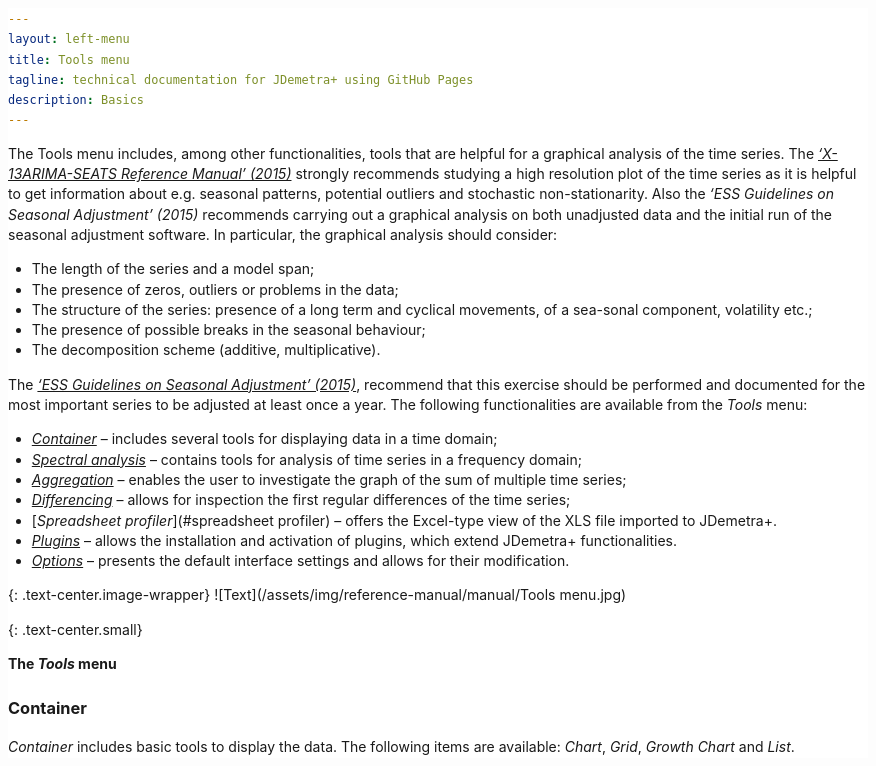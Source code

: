 ```yaml
---
layout: left-menu
title: Tools menu
tagline: technical documentation for JDemetra+ using GitHub Pages
description: Basics
---
```


The Tools menu includes, among other functionalities, tools that are helpful for a graphical analysis of the time series. The [*‘X-13ARIMA-SEATS Reference Manual’ (2015)*](https://www.census.gov/ts/x13as/docX13ASHTML.pdf) strongly recommends studying a high resolution plot of the time series as it is helpful to get information about e.g. seasonal patterns, potential outliers and stochastic non-stationarity. Also the *‘ESS Guidelines on Seasonal Adjustment’ (2015)* recommends carrying out a graphical analysis on both unadjusted data and the initial run of the seasonal adjustment software. In particular, the graphical analysis should consider: 
* The length of the series and a model span;  
* The presence of zeros, outliers or problems in the data;  
* The structure of the series: presence of a long term and cyclical movements, of a sea-sonal component, volatility etc.;  
* The presence of possible breaks in the seasonal behaviour;  
* The decomposition scheme (additive, multiplicative).


The [*‘ESS Guidelines on Seasonal Adjustment’ (2015)*](https://ec.europa.eu/eurostat/documents/3859598/6830795/KS-GQ-15-001-EN-N.pdf/d8f1e5f5-251b-4a69-93e3-079031b74bd3), recommend that this exercise should be performed and documented for the most important series to be adjusted at least once a year.
The following functionalities are available from the *Tools* menu:

* [*Container*](#container) – includes several tools for displaying data in a time domain;
* [*Spectral analysis*](#spectral-analysis) – contains tools for analysis of time series in a frequency domain;
* [*Aggregation*](#aggregation) – enables the user to investigate the graph of the sum of multiple time series;
* [*Differencing*](#differencing) – allows for inspection the first regular differences of the time series;
* [*Spreadsheet profiler*](#spreadsheet profiler) – offers the Excel-type view of the XLS file imported to JDemetra+.
* [*Plugins*](#plugins) – allows the installation and activation of plugins, which extend JDemetra+ functionalities.
* [*Options*](#options) – presents the default interface settings and allows for their modification.

{: .text-center.image-wrapper}
![Text](/assets/img/reference-manual/manual/Tools menu.jpg)

{: .text-center.small}

**The *Tools* menu**

### Container

*Container* includes basic tools to display the data. The following
items are available: *Chart*, *Grid*, *Growth Chart* and *List*.

